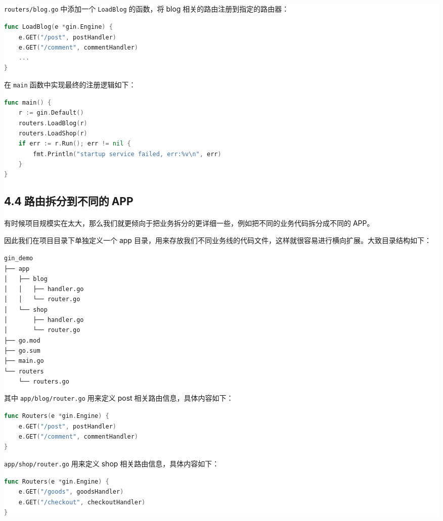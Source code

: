 `routers/blog.go` 中添加一个 `LoadBlog` 的函数，将 blog 相关的路由注册到指定的路由器：

```go
func LoadBlog(e *gin.Engine) {
	e.GET("/post", postHandler)
  	e.GET("/comment", commentHandler)
  	...
}
```

在 `main` 函数中实现最终的注册逻辑如下：

```go
func main() {
	r := gin.Default()
	routers.LoadBlog(r)
	routers.LoadShop(r)
	if err := r.Run(); err != nil {
		fmt.Println("startup service failed, err:%v\n", err)
	}
}
```

## 4.4 路由拆分到不同的 APP

有时候项目规模实在太大，那么我们就更倾向于把业务拆分的更详细一些，例如把不同的业务代码拆分成不同的 APP。

因此我们在项目目录下单独定义一个 app 目录，用来存放我们不同业务线的代码文件，这样就很容易进行横向扩展。大致目录结构如下：

```
gin_demo
├── app
│   ├── blog
│   │   ├── handler.go
│   │   └── router.go
│   └── shop
│       ├── handler.go
│       └── router.go
├── go.mod
├── go.sum
├── main.go
└── routers
    └── routers.go
```

其中 `app/blog/router.go` 用来定义 post 相关路由信息，具体内容如下：

```go
func Routers(e *gin.Engine) {
	e.GET("/post", postHandler)
	e.GET("/comment", commentHandler)
}
```

`app/shop/router.go` 用来定义 shop 相关路由信息，具体内容如下：

```go
func Routers(e *gin.Engine) {
	e.GET("/goods", goodsHandler)
	e.GET("/checkout", checkoutHandler)
}
```
